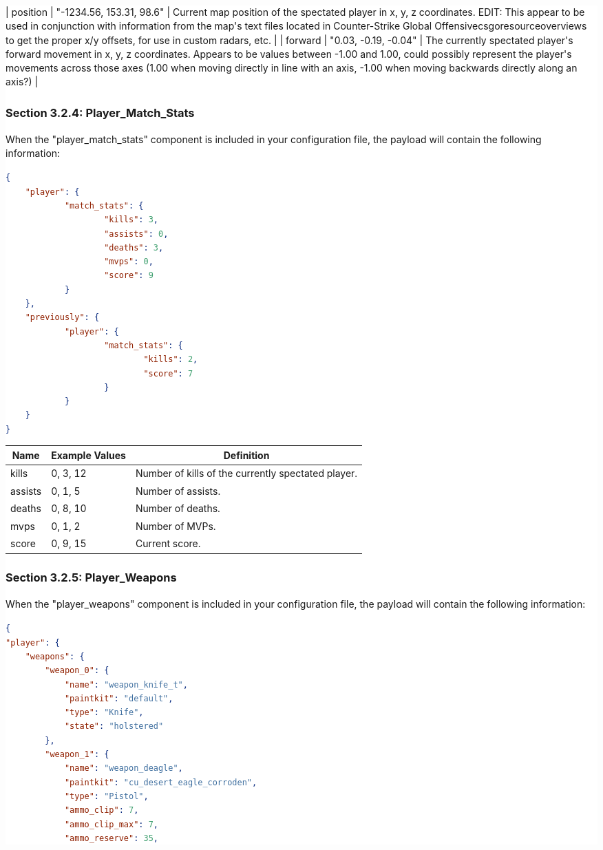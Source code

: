 | position   | "-1234.56, 153.31, 98.6" | Current map position of the spectated player in x, y, z coordinates. EDIT: This appear to be used in conjunction with information from the map's text files located in Counter-Strike Global Offensivecsgoresourceoverviews to get the proper x/y offsets, for use in custom radars, etc.      |
| forward    | "0.03, -0.19, -0.04"     | The currently spectated player's forward movement in x, y, z coordinates. Appears to be values between -1.00 and 1.00, could possibly represent the player's movements across those axes (1.00 when moving directly in line with an axis, -1.00 when moving backwards directly along an axis?) |

### Section 3.2.4: Player\_Match\_Stats

When the "player_match_stats" component is included in your configuration file, the payload will contain the following information:

```json
{
    "player": {
            "match_stats": {
                    "kills": 3,
                    "assists": 0,
                    "deaths": 3,
                    "mvps": 0,
                    "score": 9
            }
    },
    "previously": {
            "player": {
                    "match_stats": {
                            "kills": 2,
                            "score": 7
                    }
            }
    }
}
```


| Name    | Example Values | Definition                                         |
| ------- | -------------- | -------------------------------------------------- |
| kills   | 0, 3, 12       | Number of kills of the currently spectated player. |
| assists | 0, 1, 5        | Number of assists.                                 |
| deaths  | 0, 8, 10       | Number of deaths.                                  |
| mvps    | 0, 1, 2        | Number of MVPs.                                    |
| score   | 0, 9, 15       | Current score.                                     |

### Section 3.2.5: Player\_Weapons

When the "player_weapons" component is included in your configuration file, the payload will contain the following information:

```json
{
"player": {
	"weapons": {
		"weapon_0": {
			"name": "weapon_knife_t",
			"paintkit": "default",
			"type": "Knife",
			"state": "holstered"
		},
		"weapon_1": {
			"name": "weapon_deagle",
			"paintkit": "cu_desert_eagle_corroden",
			"type": "Pistol",
			"ammo_clip": 7,
			"ammo_clip_max": 7,
			"ammo_reserve": 35,
```
